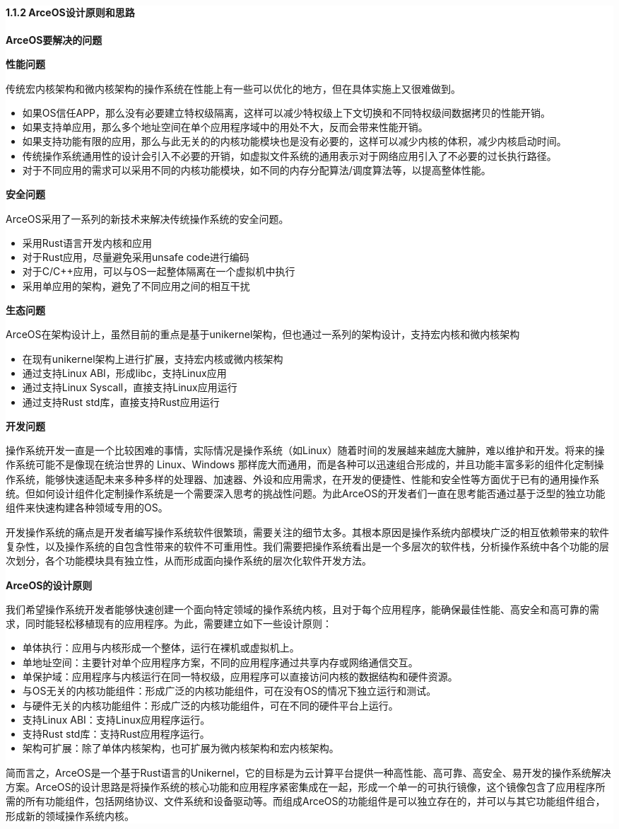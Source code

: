 

#### 1.1.2 ArceOS设计原则和思路

**ArceOS要解决的问题**

**性能问题**

传统宏内核架构和微内核架构的操作系统在性能上有一些可以优化的地方，但在具体实施上又很难做到。

- 如果OS信任APP，那么没有必要建立特权级隔离，这样可以减少特权级上下文切换和不同特权级间数据拷贝的性能开销。
- 如果支持单应用，那么多个地址空间在单个应用程序域中的用处不大，反而会带来性能开销。
- 如果支持功能有限的应用，那么与此无关的的内核功能模块也是没有必要的，这样可以减少内核的体积，减少内核启动时间。
- 传统操作系统通用性的设计会引入不必要的开销，如虚拟文件系统的通用表示对于网络应用引入了不必要的过长执行路径。
- 对于不同应用的需求可以采用不同的内核功能模块，如不同的内存分配算法/调度算法等，以提高整体性能。

**安全问题**

ArceOS采用了一系列的新技术来解决传统操作系统的安全问题。

- 采用Rust语言开发内核和应用
- 对于Rust应用，尽量避免采用unsafe code进行编码
- 对于C/C++应用，可以与OS一起整体隔离在一个虚拟机中执行
- 采用单应用的架构，避免了不同应用之间的相互干扰

**生态问题**

ArceOS在架构设计上，虽然目前的重点是基于unikernel架构，但也通过一系列的架构设计，支持宏内核和微内核架构

- 在现有unikernel架构上进行扩展，支持宏内核或微内核架构
- 通过支持Linux ABI，形成libc，支持Linux应用
- 通过支持Linux Syscall，直接支持Linux应用运行
- 通过支持Rust std库，直接支持Rust应用运行

**开发问题**

操作系统开发一直是一个比较困难的事情，实际情况是操作系统（如Linux）随着时间的发展越来越庞大臃肿，难以维护和开发。将来的操作系统可能不是像现在统治世界的 Linux、Windows 那样庞大而通用，而是各种可以迅速组合形成的，并且功能丰富多彩的组件化定制操作系统，能够快速适配未来多种多样的处理器、加速器、外设和应用需求，在开发的便捷性、性能和安全性等方面优于已有的通用操作系统。但如何设计组件化定制操作系统是一个需要深入思考的挑战性问题。为此ArceOS的开发者们一直在思考能否通过基于泛型的独立功能组件来快速构建各种领域专用的OS。

开发操作系统的痛点是开发者编写操作系统软件很繁琐，需要关注的细节太多。其根本原因是操作系统内部模块广泛的相互依赖带来的软件复杂性，以及操作系统的自包含性带来的软件不可重用性。我们需要把操作系统看出是一个多层次的软件栈，分析操作系统中各个功能的层次划分，各个功能模块具有独立性，从而形成面向操作系统的层次化软件开发方法。

**ArceOS的设计原则**

我们希望操作系统开发者能够快速创建一个面向特定领域的操作系统内核，且对于每个应用程序，能确保最佳性能、高安全和高可靠的需求，同时能轻松移植现有的应用程序。为此，需要建立如下一些设计原则：

- 单体执行：应用与内核形成一个整体，运行在裸机或虚拟机上。
- 单地址空间：主要针对单个应用程序方案，不同的应用程序通过共享内存或网络通信交互。
- 单保护域：应用程序与内核运行在同一特权级，应用程序可以直接访问内核的数据结构和硬件资源。
- 与OS无关的内核功能组件：形成广泛的内核功能组件，可在没有OS的情况下独立运行和测试。
- 与硬件无关的内核功能组件：形成广泛的内核功能组件，可在不同的硬件平台上运行。
- 支持Linux ABI：支持Linux应用程序运行。
- 支持Rust std库：支持Rust应用程序运行。
- 架构可扩展：除了单体内核架构，也可扩展为微内核架构和宏内核架构。

简而言之，ArceOS是一个基于Rust语言的Unikernel，它的目标是为云计算平台提供一种高性能、高可靠、高安全、易开发的操作系统解决方案。ArceOS的设计思路是将操作系统的核心功能和应用程序紧密集成在一起，形成一个单一的可执行镜像，这个镜像包含了应用程序所需的所有功能组件，包括网络协议、文件系统和设备驱动等。而组成ArceOS的功能组件是可以独立存在的，并可以与其它功能组件组合，形成新的领域操作系统内核。
